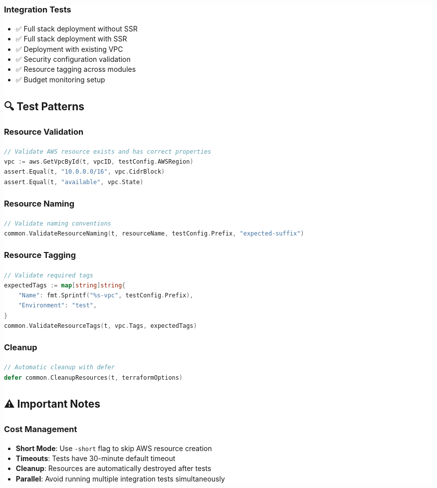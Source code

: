 ### Integration Tests

- ✅ Full stack deployment without SSR
- ✅ Full stack deployment with SSR
- ✅ Deployment with existing VPC
- ✅ Security configuration validation
- ✅ Resource tagging across modules
- ✅ Budget monitoring setup

## 🔍 Test Patterns

### Resource Validation

```go
// Validate AWS resource exists and has correct properties
vpc := aws.GetVpcById(t, vpcID, testConfig.AWSRegion)
assert.Equal(t, "10.0.0.0/16", vpc.CidrBlock)
assert.Equal(t, "available", vpc.State)
```

### Resource Naming

```go
// Validate naming conventions
common.ValidateResourceNaming(t, resourceName, testConfig.Prefix, "expected-suffix")
```

### Resource Tagging

```go
// Validate required tags
expectedTags := map[string]string{
    "Name": fmt.Sprintf("%s-vpc", testConfig.Prefix),
    "Environment": "test",
}
common.ValidateResourceTags(t, vpc.Tags, expectedTags)
```

### Cleanup

```go
// Automatic cleanup with defer
defer common.CleanupResources(t, terraformOptions)
```

## ⚠️ Important Notes

### Cost Management

- **Short Mode**: Use `-short` flag to skip AWS resource creation
- **Timeouts**: Tests have 30-minute default timeout
- **Cleanup**: Resources are automatically destroyed after tests
- **Parallel**: Avoid running multiple integration tests simultaneously
